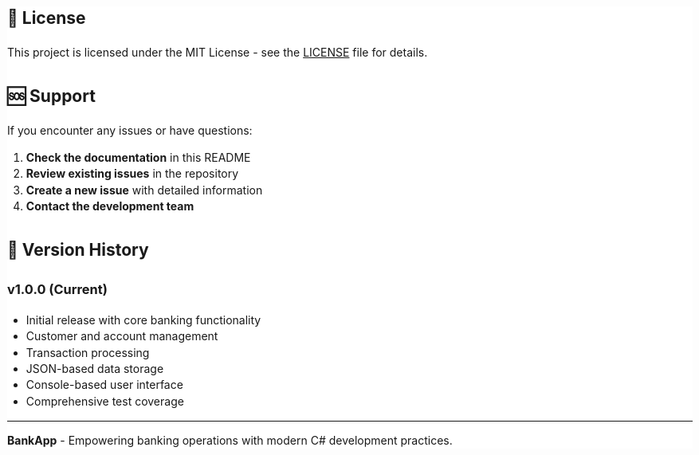 ## 📄 License

This project is licensed under the MIT License - see the [LICENSE](LICENSE) file for details.

## 🆘 Support

If you encounter any issues or have questions:

1. **Check the documentation** in this README
2. **Review existing issues** in the repository
3. **Create a new issue** with detailed information
4. **Contact the development team**

## 🔄 Version History

### **v1.0.0** (Current)
- Initial release with core banking functionality
- Customer and account management
- Transaction processing
- JSON-based data storage
- Console-based user interface
- Comprehensive test coverage

---

**BankApp** - Empowering banking operations with modern C# development practices. 